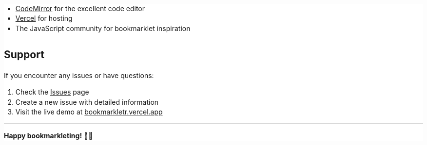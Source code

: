 - [CodeMirror](https://codemirror.net/) for the excellent code editor
- [Vercel](https://vercel.com/) for hosting
- The JavaScript community for bookmarklet inspiration

## Support

If you encounter any issues or have questions:

1. Check the
   [Issues](https://github.com/peterbenoit/bookmarklet-generator/issues) page
2. Create a new issue with detailed information
3. Visit the live demo at
   [bookmarkletr.vercel.app](https://bookmarkletr.vercel.app)

---

**Happy bookmarkleting!** 🔖✨
